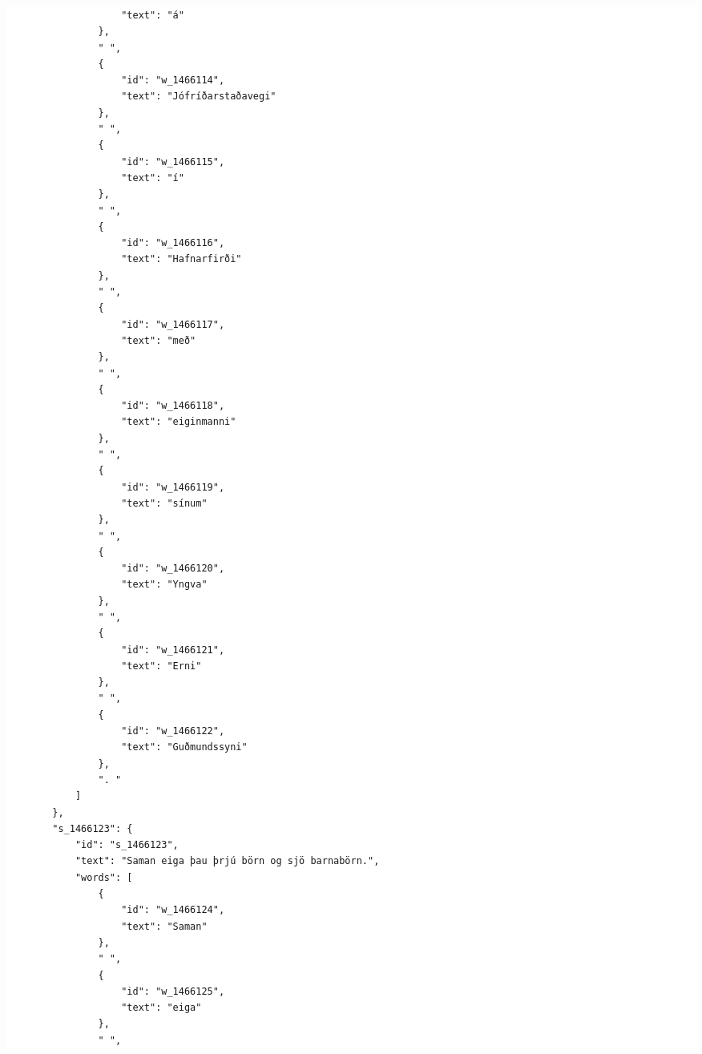                         "text": "á"
                    },
                    " ",
                    {
                        "id": "w_1466114",
                        "text": "Jófríðarstaðavegi"
                    },
                    " ",
                    {
                        "id": "w_1466115",
                        "text": "í"
                    },
                    " ",
                    {
                        "id": "w_1466116",
                        "text": "Hafnarfirði"
                    },
                    " ",
                    {
                        "id": "w_1466117",
                        "text": "með"
                    },
                    " ",
                    {
                        "id": "w_1466118",
                        "text": "eiginmanni"
                    },
                    " ",
                    {
                        "id": "w_1466119",
                        "text": "sínum"
                    },
                    " ",
                    {
                        "id": "w_1466120",
                        "text": "Yngva"
                    },
                    " ",
                    {
                        "id": "w_1466121",
                        "text": "Erni"
                    },
                    " ",
                    {
                        "id": "w_1466122",
                        "text": "Guðmundssyni"
                    },
                    ". "
                ]
            },
            "s_1466123": {
                "id": "s_1466123",
                "text": "Saman eiga þau þrjú börn og sjö barnabörn.",
                "words": [
                    {
                        "id": "w_1466124",
                        "text": "Saman"
                    },
                    " ",
                    {
                        "id": "w_1466125",
                        "text": "eiga"
                    },
                    " ",